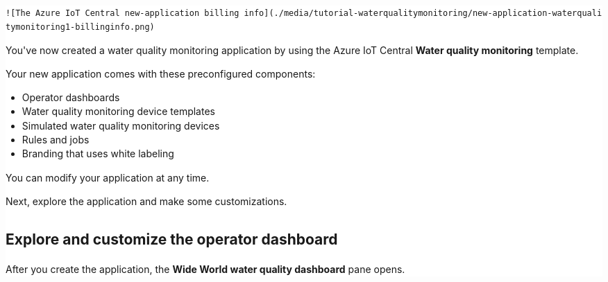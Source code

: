     ![The Azure IoT Central new-application billing info](./media/tutorial-waterqualitymonitoring/new-application-waterqualitymonitoring1-billinginfo.png)

You've now created a water quality monitoring application by using the Azure IoT Central **Water quality monitoring** template.

Your new application comes with these preconfigured components:

* Operator dashboards
* Water quality monitoring device templates
* Simulated water quality monitoring devices
* Rules and jobs
* Branding that uses white labeling

You can modify your application at any time.

Next, explore the application and make some customizations.

## Explore and customize the operator dashboard

After you create the application, the **Wide World water quality dashboard** pane opens.
